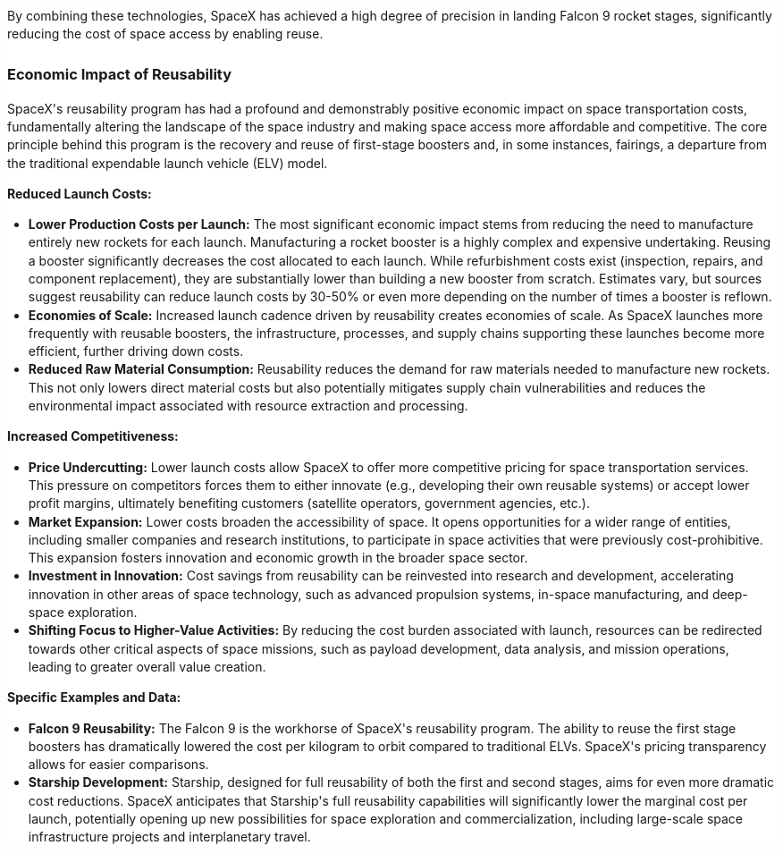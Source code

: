 By combining these technologies, SpaceX has achieved a high degree of precision in landing Falcon 9 rocket stages, significantly reducing the cost of space access by enabling reuse.

### Economic Impact of Reusability

SpaceX's reusability program has had a profound and demonstrably positive economic impact on space transportation costs, fundamentally altering the landscape of the space industry and making space access more affordable and competitive. The core principle behind this program is the recovery and reuse of first-stage boosters and, in some instances, fairings, a departure from the traditional expendable launch vehicle (ELV) model.

**Reduced Launch Costs:**

*   **Lower Production Costs per Launch:** The most significant economic impact stems from reducing the need to manufacture entirely new rockets for each launch. Manufacturing a rocket booster is a highly complex and expensive undertaking. Reusing a booster significantly decreases the cost allocated to each launch. While refurbishment costs exist (inspection, repairs, and component replacement), they are substantially lower than building a new booster from scratch. Estimates vary, but sources suggest reusability can reduce launch costs by 30-50% or even more depending on the number of times a booster is reflown.
*   **Economies of Scale:** Increased launch cadence driven by reusability creates economies of scale. As SpaceX launches more frequently with reusable boosters, the infrastructure, processes, and supply chains supporting these launches become more efficient, further driving down costs.
*   **Reduced Raw Material Consumption:** Reusability reduces the demand for raw materials needed to manufacture new rockets. This not only lowers direct material costs but also potentially mitigates supply chain vulnerabilities and reduces the environmental impact associated with resource extraction and processing.

**Increased Competitiveness:**

*   **Price Undercutting:** Lower launch costs allow SpaceX to offer more competitive pricing for space transportation services. This pressure on competitors forces them to either innovate (e.g., developing their own reusable systems) or accept lower profit margins, ultimately benefiting customers (satellite operators, government agencies, etc.).
*   **Market Expansion:** Lower costs broaden the accessibility of space. It opens opportunities for a wider range of entities, including smaller companies and research institutions, to participate in space activities that were previously cost-prohibitive. This expansion fosters innovation and economic growth in the broader space sector.
*   **Investment in Innovation:** Cost savings from reusability can be reinvested into research and development, accelerating innovation in other areas of space technology, such as advanced propulsion systems, in-space manufacturing, and deep-space exploration.
*   **Shifting Focus to Higher-Value Activities:** By reducing the cost burden associated with launch, resources can be redirected towards other critical aspects of space missions, such as payload development, data analysis, and mission operations, leading to greater overall value creation.

**Specific Examples and Data:**

*   **Falcon 9 Reusability:** The Falcon 9 is the workhorse of SpaceX's reusability program.  The ability to reuse the first stage boosters has dramatically lowered the cost per kilogram to orbit compared to traditional ELVs.  SpaceX's pricing transparency allows for easier comparisons.
*   **Starship Development:**  Starship, designed for full reusability of both the first and second stages, aims for even more dramatic cost reductions. SpaceX anticipates that Starship's full reusability capabilities will significantly lower the marginal cost per launch, potentially opening up new possibilities for space exploration and commercialization, including large-scale space infrastructure projects and interplanetary travel.
